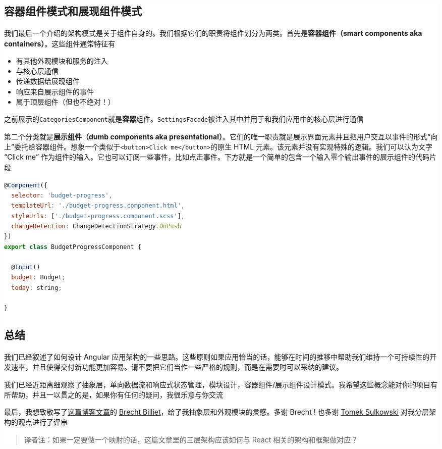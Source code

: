 ## 容器组件模式和展现组件模式

我们最后一个介绍的架构模式是关于组件自身的。我们根据它们的职责将组件划分为两类。首先是**容器组件（smart components aka containers）**。这些组件通常特征有

- 有其他外观模块和服务的注入
- 与核心层通信
- 传递数据给展现组件
- 响应来自展示组件的事件
- 属于顶层组件（但也不绝对！）

之前展示的`CategoriesComponent`就是**容器**组件。`SettingsFacade`被注入其中并用于和我们应用中的核心层进行通信

第二个分类就是**展示组件（dumb components aka presentational）**。它们的唯一职责就是展示界面元素并且把用户交互以事件的形式“向上”委托给容器组件。想象一个类似于`<button>Click me</button>`的原生 HTML 元素。该元素并没有实现特殊的逻辑。我们可以认为文字 “Click me” 作为组件的输入。它也可以订阅一些事件，比如点击事件。下方就是一个简单的包含一个输入零个输出事件的展示组件的代码片段

```javascript
@Component({
  selector: 'budget-progress',
  templateUrl: './budget-progress.component.html',
  styleUrls: ['./budget-progress.component.scss'],
  changeDetection: ChangeDetectionStrategy.OnPush
})
export class BudgetProgressComponent {

  @Input()
  budget: Budget;
  today: string;

}
```

## 总结

我们已经叙述了如何设计 Angular 应用架构的一些思路。这些原则如果应用恰当的话，能够在时间的推移中帮助我们维持一个可持续性的开发速率，并且使得交付新功能更加容易。请不要把它们当作一些严格的规则，而是在需要时可以采纳的建议。

我们已经近距离细观察了抽象层，单向数据流和响应式状态管理，模块设计，容器组件/展示组件设计模式。我希望这些概念能对你的项目有所帮助，并且一以贯之的是，如果你有任何的疑问，我很乐意与你交流

最后，我想致敬写了[这篇博客文章](https://blog.strongbrew.io/A-scalable-angular2-architecture/)的 [Brecht Billiet](https://twitter.com/@brechtbilliet)，给了我抽象层和外观模块的灵感。多谢 Brecht ! 也多谢 [Tomek Sulkowski](https://twitter.com/@sulco)  对我分层架构的观点进行了评审

> 译者注：如果一定要做一个映射的话，这篇文章里的三层架构应该如何与 React 相关的架构和框架做对应？